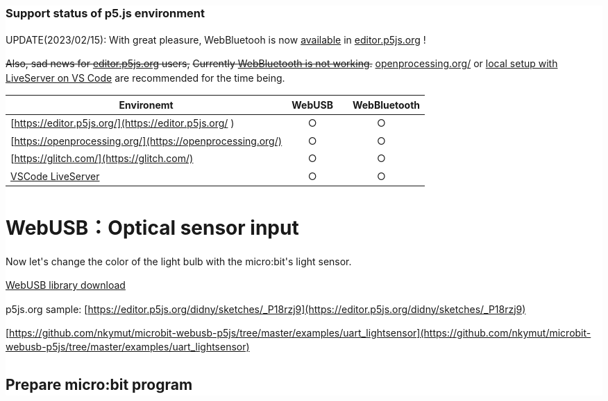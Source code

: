 
### Support status of p5.js environment

UPDATE(2023/02/15): With great pleasure, WebBluetooh is now [available](https://github.com/processing/p5.js-web-editor/commit/95fa5d80189793be5530f16ad91bf4af408549ee) in [editor.p5js.org](https://editor.p5js.org/) !

~~Also, sad news for [editor.p5js.org](https://editor.p5js.org/) users,~~
~~Currently [WebBluetooth is not working](https://github.com/processing/p5.js-web-editor/issues/1900).~~
[openprocessing.org/](https://openprocessing.org/) or [local setup with LiveServer on VS Code](https://timrodenbroeker.de/how-to-use-p5-js-with-visual-studio-code/) are recommended for the time being.

| Environemt | WebUSB  |　WebBluetooth|
|---|:---:|:---:|
| [https://editor.p5js.org/](https://editor.p5js.org/ )  |○|○|
| [https://openprocessing.org/](https://openprocessing.org/) |○|○|
|  [https://glitch.com/](https://glitch.com/) |○|○|
|  [VSCode LiveServer](https://marketplace.visualstudio.com/items?itemName=ritwickdey.LiveServer) |○|○|

# WebUSB：Optical sensor input

Now let's change the color of the light bulb with the micro:bit's light sensor.

[WebUSB library download](https://github.com/nkymut/microbit-webusb-p5js/zipball/master)

p5js.org sample: [https://editor.p5js.org/didny/sketches/_P18rzj9](https://editor.p5js.org/didny/sketches/_P18rzj9)

[https://github.com/nkymut/microbit-webusb-p5js/tree/master/examples/uart_lightsensor](https://github.com/nkymut/microbit-webusb-p5js/tree/master/examples/uart_lightsensor)



<div class="p5div">
<iframe scrolling="no" class="p5livesample" allow="usb" src="https://nkymut.github.io/microbit-webusb-p5js/examples/uart_lightsensor/"> </iframe>
</div>


## Prepare micro:bit program
